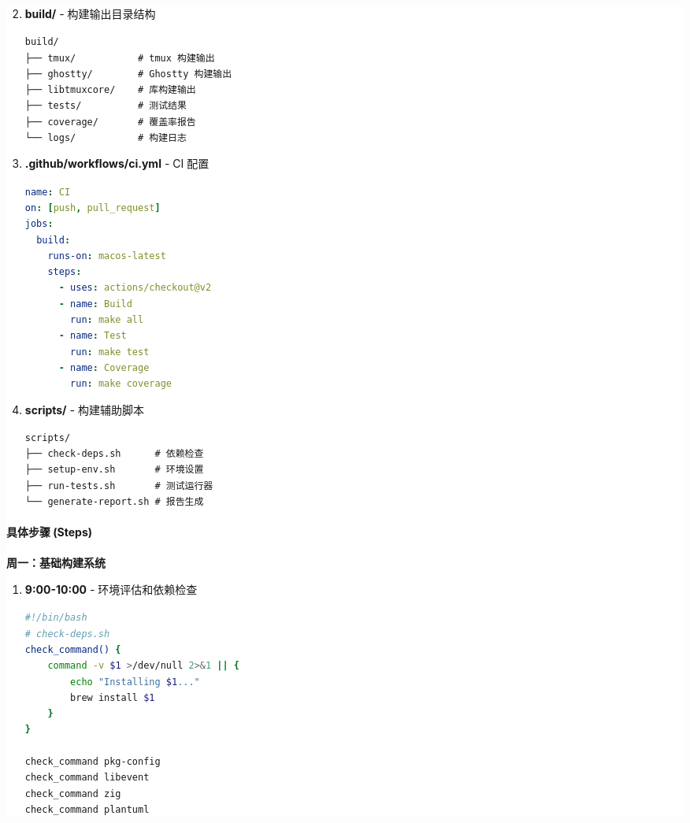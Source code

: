 2. **build/** - 构建输出目录结构
   ```
   build/
   ├── tmux/           # tmux 构建输出
   ├── ghostty/        # Ghostty 构建输出
   ├── libtmuxcore/    # 库构建输出
   ├── tests/          # 测试结果
   ├── coverage/       # 覆盖率报告
   └── logs/           # 构建日志
   ```

3. **.github/workflows/ci.yml** - CI 配置
   ```yaml
   name: CI
   on: [push, pull_request]
   jobs:
     build:
       runs-on: macos-latest
       steps:
         - uses: actions/checkout@v2
         - name: Build
           run: make all
         - name: Test
           run: make test
         - name: Coverage
           run: make coverage
   ```

4. **scripts/** - 构建辅助脚本
   ```
   scripts/
   ├── check-deps.sh      # 依赖检查
   ├── setup-env.sh       # 环境设置
   ├── run-tests.sh       # 测试运行器
   └── generate-report.sh # 报告生成
   ```

#### 具体步骤 (Steps)

**周一：基础构建系统**
1. **9:00-10:00** - 环境评估和依赖检查
   ```bash
   #!/bin/bash
   # check-deps.sh
   check_command() {
       command -v $1 >/dev/null 2>&1 || {
           echo "Installing $1..."
           brew install $1
       }
   }
   
   check_command pkg-config
   check_command libevent
   check_command zig
   check_command plantuml
   ```
